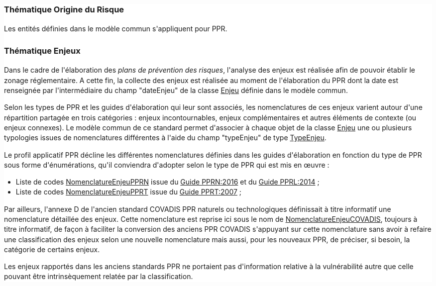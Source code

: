 
### Thématique Origine du Risque

Les entités définies dans le modèle commun s'appliquent pour PPR.



### Thématique Enjeux

Dans le cadre de l'élaboration des *plans de prévention des risques*, l'analyse des enjeux est réalisée afin de pouvoir établir le zonage réglementaire. A cette fin, la collecte des enjeux est réalisée au moment de l'élaboration du PPR dont la date est renseignée par l'intermédiaire du champ "dateEnjeu"  de la classe [Enjeu](https://github.com/cnigfr/Geostandards-Risques/blob/main/standards/Geostandards-risques-commun/Document.md#classe-dobjets-enjeu) définie dans le modèle commun.

Selon les types de PPR et les guides d'élaboration qui leur sont associés, les nomenclatures de ces enjeux varient autour d'une répartition partagée en trois catégories : enjeux incontournables, enjeux complémentaires et autres éléments de contexte (ou enjeux connexes). Le modèle commun de ce standard permet d'associer à chaque objet de la classe [Enjeu](https://github.com/cnigfr/Geostandards-Risques/blob/main/standards/Geostandards-risques-commun/Document.md#classe-dobjets-enjeu) une ou plusieurs typologies issues de nomenclatures différentes à l'aide du champ "typeEnjeu" de type [TypeEnjeu](https://github.com/cnigfr/Geostandards-Risques/blob/main/standards/Geostandards-risques-commun/Document.md#type-de-données-typeenjeu).

Le profil applicatif PPR décline les différentes nomenclatures définies dans les guides d'élaboration en fonction du type de PPR sous forme d'énumérations, qu'il conviendra d'adopter selon le type de PPR qui est mis en œuvre :

- Liste de codes [NomenclatureEnjeuPPRN](#liste-de-codes-nomenclatureenjeupprn) issue du [Guide PPRN:2016](https://www.actu-environnement.com/media/pdf/guide-pprn.pdf) et du [Guide PPRL:2014](https://www.ecologie.gouv.fr/sites/default/files/documents/Guide_m%C3%A9thodo_PPRL_%202014.pdf) ;
- Liste de codes [NomenclatureEnjeuPPRT](#liste-de-codes-nomenclatureenjeupprt) issue du [Guide PPRT:2007](https://www.ecologie.gouv.fr/sites/default/files/Guide_PPRT_tbd_complet.pdf) ;

Par ailleurs, l'annexe D de l'ancien standard COVADIS PPR naturels ou technologiques définissait à titre informatif une nomenclature détaillée des enjeux. Cette nomenclature est reprise ici sous le nom de [NomenclatureEnjeuCOVADIS](#liste-de-codes-nomenclatureenjeucovadis), toujours à titre informatif, de façon à faciliter la conversion des anciens PPR COVADIS s'appuyant sur cette nomenclature sans avoir à refaire une classification des enjeux selon une nouvelle nomenclature mais aussi, pour les nouveaux PPR, de préciser, si besoin, la catégorie de certains enjeux.

Les enjeux rapportés dans les anciens standards PPR ne portaient pas d'information relative à la vulnérabilité autre que celle pouvant être intrinsèquement relatée par la classification. 

